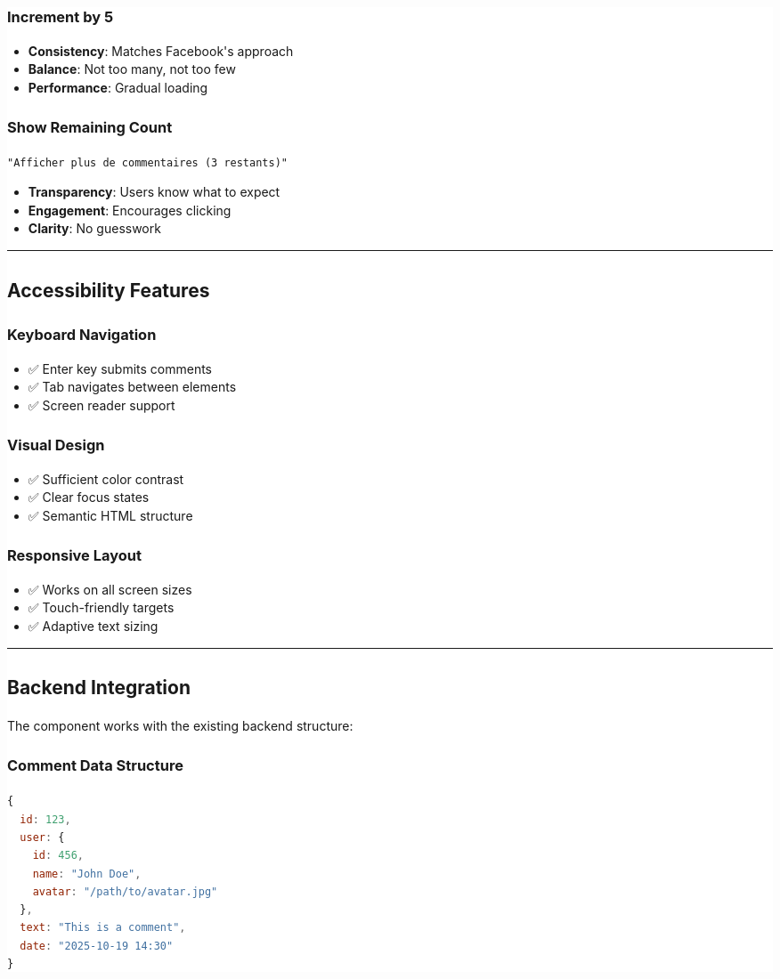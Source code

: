 ### Increment by 5
- **Consistency**: Matches Facebook's approach
- **Balance**: Not too many, not too few
- **Performance**: Gradual loading

### Show Remaining Count
```
"Afficher plus de commentaires (3 restants)"
```
- **Transparency**: Users know what to expect
- **Engagement**: Encourages clicking
- **Clarity**: No guesswork

---

## Accessibility Features

### Keyboard Navigation
- ✅ Enter key submits comments
- ✅ Tab navigates between elements
- ✅ Screen reader support

### Visual Design
- ✅ Sufficient color contrast
- ✅ Clear focus states
- ✅ Semantic HTML structure

### Responsive Layout
- ✅ Works on all screen sizes
- ✅ Touch-friendly targets
- ✅ Adaptive text sizing

---

## Backend Integration

The component works with the existing backend structure:

### Comment Data Structure
```javascript
{
  id: 123,
  user: {
    id: 456,
    name: "John Doe",
    avatar: "/path/to/avatar.jpg"
  },
  text: "This is a comment",
  date: "2025-10-19 14:30"
}
```
